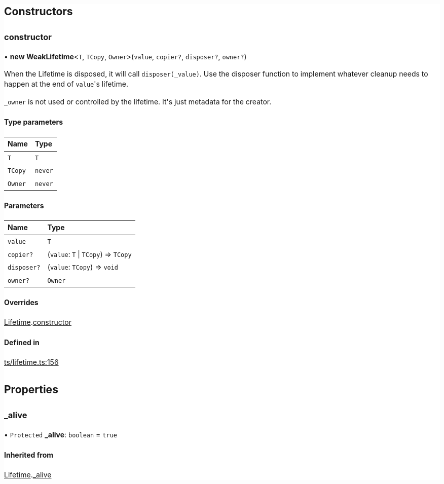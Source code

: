 ## Constructors

### constructor

• **new WeakLifetime**<`T`, `TCopy`, `Owner`\>(`value`, `copier?`, `disposer?`, `owner?`)

When the Lifetime is disposed, it will call `disposer(_value)`. Use the
disposer function to implement whatever cleanup needs to happen at the end
of `value`'s lifetime.

`_owner` is not used or controlled by the lifetime. It's just metadata for
the creator.

#### Type parameters

| Name | Type |
| :------ | :------ |
| `T` | `T` |
| `TCopy` | `never` |
| `Owner` | `never` |

#### Parameters

| Name | Type |
| :------ | :------ |
| `value` | `T` |
| `copier?` | (`value`: `T` \| `TCopy`) => `TCopy` |
| `disposer?` | (`value`: `TCopy`) => `void` |
| `owner?` | `Owner` |

#### Overrides

[Lifetime](Lifetime.md).[constructor](Lifetime.md#constructor)

#### Defined in

[ts/lifetime.ts:156](https://github.com/justjake/quickjs-emscripten/blob/master/ts/lifetime.ts#L156)

## Properties

### \_alive

• `Protected` **\_alive**: `boolean` = `true`

#### Inherited from

[Lifetime](Lifetime.md).[_alive](Lifetime.md#_alive)
